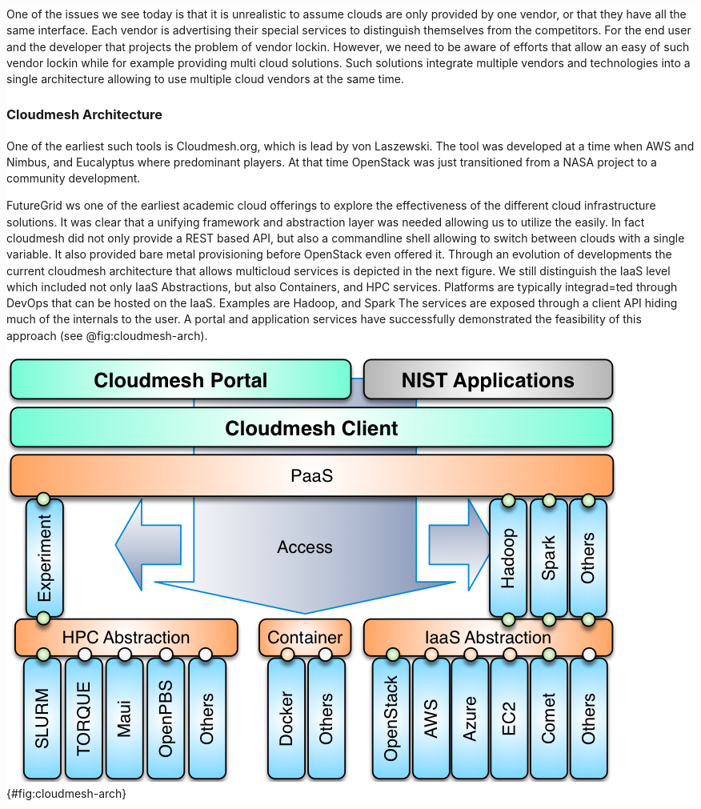 One of the issues we see today is that it is unrealistic to assume
clouds are only provided by one vendor, or that they have all the same
interface. Each vendor is advertising their special services to
distinguish themselves from the competitors. For the end user and the
developer that projects the problem of vendor lockin. However, we need
to be aware of efforts that allow an easy of such vendor lockin while
for example providing multi cloud solutions.  Such solutions integrate
multiple vendors and technologies into a single architecture allowing
to use multiple cloud vendors at the same time.

### Cloudmesh Architecture

One of the earliest such tools is Cloudmesh.org, which is lead by von
Laszewski. The tool was developed at a time when AWS and Nimbus, and
Eucalyptus where predominant players. At that time OpenStack was just
transitioned from a NASA project to a community development.

FutureGrid ws one of the earliest academic cloud offerings to explore
the effectiveness of the different cloud infrastructure solutions. It
was clear that a unifying framework and abstraction layer was needed
allowing us to utilize the easily. In fact cloudmesh did not only
provide a REST based API, but also a commandline shell allowing to
switch between clouds with a single variable. It also provided bare
metal provisioning before OpenStack even offered it. Through an
evolution of developments the current cloudmesh architecture that
allows multicloud services is depicted in the next figure. We still
distinguish the IaaS level which included not only IaaS Abstractions,
but also Containers, and HPC services. Platforms are typically
integrad=ted through DevOps that can be hosted on the IaaS. Examples
are Hadoop, and Spark The services are exposed through a client API
hiding much of the internals to the user. A portal and application
services have successfully demonstrated the feasibility of this
approach (see @fig:cloudmesh-arch).

![Cloudmesh Arch [@las14cloudmeshmultiple]](images/arch-cloudmesh.png){#fig:cloudmesh-arch}
